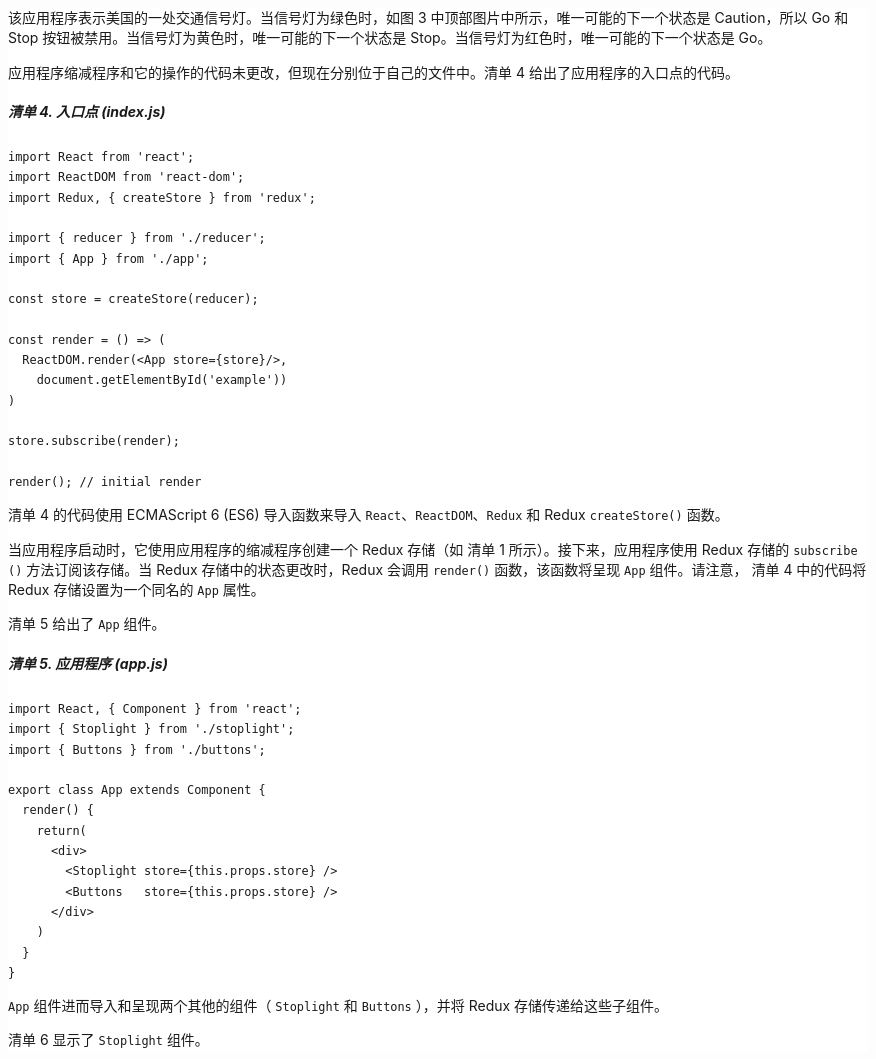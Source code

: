 该应用程序表示美国的一处交通信号灯。当信号灯为绿色时，如图 3 中顶部图片中所示，唯一可能的下一个状态是 Caution，所以 Go 和 Stop 按钮被禁用。当信号灯为黄色时，唯一可能的下一个状态是 Stop。当信号灯为红色时，唯一可能的下一个状态是 Go。

应用程序缩减程序和它的操作的代码未更改，但现在分别位于自己的文件中。清单 4 给出了应用程序的入口点的代码。

##### 清单 4\. 入口点 (index.js)

```
import React from 'react';
import ReactDOM from 'react-dom';
import Redux, { createStore } from 'redux';

import { reducer } from './reducer';
import { App } from './app';

const store = createStore(reducer);

const render = () => (
  ReactDOM.render(<App store={store}/>,
    document.getElementById('example'))
)

store.subscribe(render);

render(); // initial render 
```

清单 4 的代码使用 ECMAScript 6 (ES6) 导入函数来导入 `React`、`ReactDOM`、`Redux` 和 Redux `createStore()` 函数。

当应用程序启动时，它使用应用程序的缩减程序创建一个 Redux 存储（如 清单 1 所示）。接下来，应用程序使用 Redux 存储的 `subscribe()` 方法订阅该存储。当 Redux 存储中的状态更改时，Redux 会调用 `render()` 函数，该函数将呈现 `App` 组件。请注意， 清单 4 中的代码将 Redux 存储设置为一个同名的 `App` 属性。

清单 5 给出了 `App` 组件。

##### 清单 5\. 应用程序 (app.js)

```
import React, { Component } from 'react';
import { Stoplight } from './stoplight';
import { Buttons } from './buttons';

export class App extends Component {
  render() {
    return(
      <div>
        <Stoplight store={this.props.store} />
        <Buttons   store={this.props.store} />
      </div>
    )
  }
} 
```

`App` 组件进而导入和呈现两个其他的组件（ `Stoplight` 和 `Buttons` ），并将 Redux 存储传递给这些子组件。

清单 6 显示了 `Stoplight` 组件。
